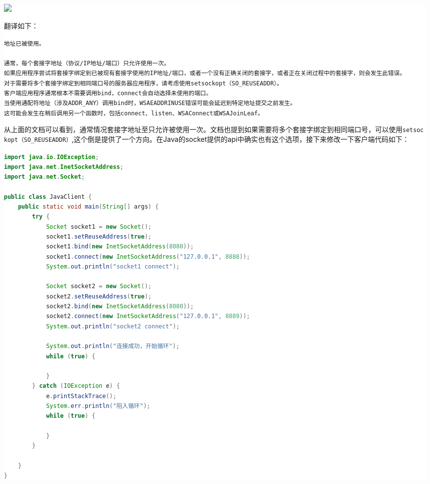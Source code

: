 ![](https://jsdelivr.codeqihan.com/gh/MysticalDream/images/assets20230510182209.png)

翻译如下：
```
地址已被使用。

通常，每个套接字地址（协议/IP地址/端口）只允许使用一次。
如果应用程序尝试将套接字绑定到已被现有套接字使用的IP地址/端口，或者一个没有正确关闭的套接字，或者正在关闭过程中的套接字，则会发生此错误。
对于需要将多个套接字绑定到相同端口号的服务器应用程序，请考虑使用setsockopt（SO_REUSEADDR）。
客户端应用程序通常根本不需要调用bind，connect会自动选择未使用的端口。
当使用通配符地址（涉及ADDR_ANY）调用bind时，WSAEADDRINUSE错误可能会延迟到特定地址提交之前发生。
这可能会发生在稍后调用另一个函数时，包括connect、listen、WSAConnect或WSAJoinLeaf。
```
从上面的文档可以看到，通常情况套接字地址至只允许被使用一次。文档也提到如果需要将多个套接字绑定到相同端口号，可以使用`setsockopt（SO_REUSEADDR）`,这个倒是提供了一个方向。在Java的socket提供的api中确实也有这个选项，接下来修改一下客户端代码如下：
```java
import java.io.IOException;
import java.net.InetSocketAddress;
import java.net.Socket;

public class JavaClient {
    public static void main(String[] args) {
        try {
            Socket socket1 = new Socket();
            socket1.setReuseAddress(true);
            socket1.bind(new InetSocketAddress(8080));
            socket1.connect(new InetSocketAddress("127.0.0.1", 8888));
            System.out.println("socket1 connect");

            Socket socket2 = new Socket();
            socket2.setReuseAddress(true);
            socket2.bind(new InetSocketAddress(8080));
            socket2.connect(new InetSocketAddress("127.0.0.1", 8889));
            System.out.println("socket2 connect");

            System.out.println("连接成功，开始循环");
            while (true) {

            }
        } catch (IOException e) {
            e.printStackTrace();
            System.err.println("陷入循环");
            while (true) {

            }
        }

    }
}

```
